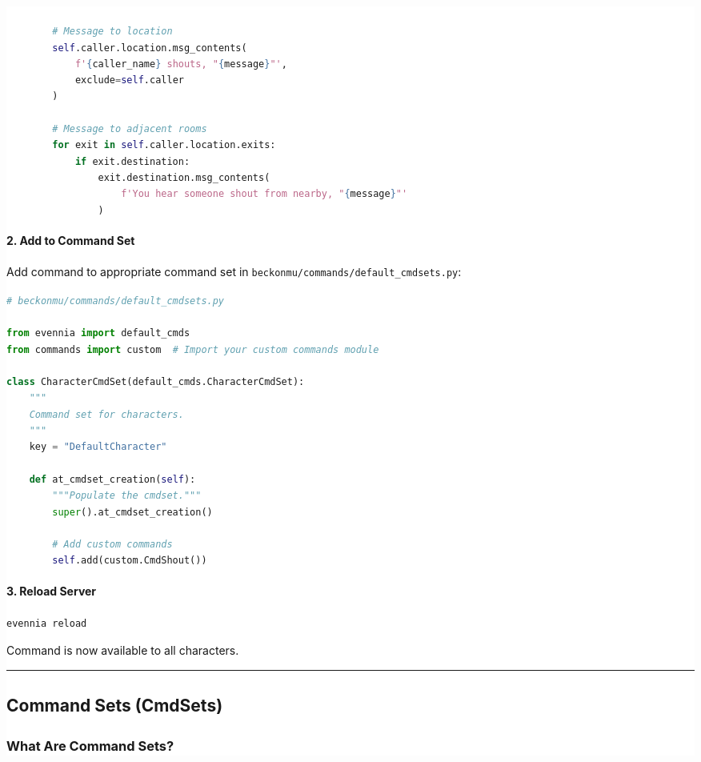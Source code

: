 ```python

        # Message to location
        self.caller.location.msg_contents(
            f'{caller_name} shouts, "{message}"',
            exclude=self.caller
        )

        # Message to adjacent rooms
        for exit in self.caller.location.exits:
            if exit.destination:
                exit.destination.msg_contents(
                    f'You hear someone shout from nearby, "{message}"'
                )
```

#### 2. Add to Command Set

Add command to appropriate command set in `beckonmu/commands/default_cmdsets.py`:

```python
# beckonmu/commands/default_cmdsets.py

from evennia import default_cmds
from commands import custom  # Import your custom commands module

class CharacterCmdSet(default_cmds.CharacterCmdSet):
    """
    Command set for characters.
    """
    key = "DefaultCharacter"

    def at_cmdset_creation(self):
        """Populate the cmdset."""
        super().at_cmdset_creation()

        # Add custom commands
        self.add(custom.CmdShout())
```

#### 3. Reload Server

```bash
evennia reload
```

Command is now available to all characters.

---

## Command Sets (CmdSets)

### What Are Command Sets?
